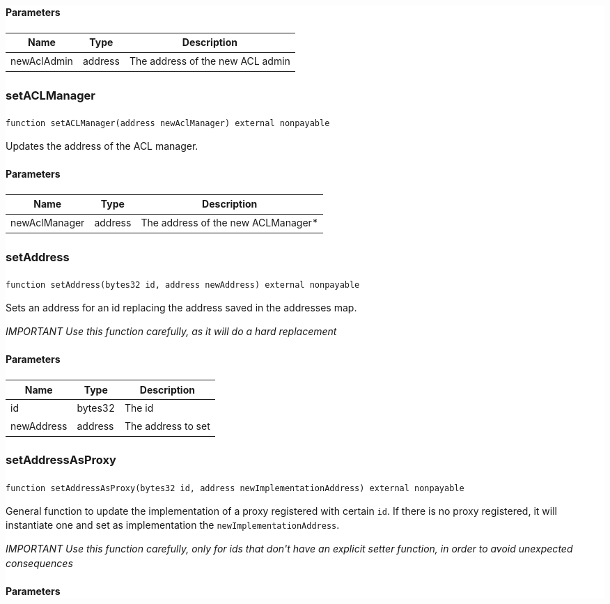 

#### Parameters

| Name | Type | Description |
|---|---|---|
| newAclAdmin | address | The address of the new ACL admin |

### setACLManager

```solidity
function setACLManager(address newAclManager) external nonpayable
```

Updates the address of the ACL manager.



#### Parameters

| Name | Type | Description |
|---|---|---|
| newAclManager | address | The address of the new ACLManager* |

### setAddress

```solidity
function setAddress(bytes32 id, address newAddress) external nonpayable
```

Sets an address for an id replacing the address saved in the addresses map.

*IMPORTANT Use this function carefully, as it will do a hard replacement*

#### Parameters

| Name | Type | Description |
|---|---|---|
| id | bytes32 | The id |
| newAddress | address | The address to set |

### setAddressAsProxy

```solidity
function setAddressAsProxy(bytes32 id, address newImplementationAddress) external nonpayable
```

General function to update the implementation of a proxy registered with certain `id`. If there is no proxy registered, it will instantiate one and set as implementation the `newImplementationAddress`.

*IMPORTANT Use this function carefully, only for ids that don&#39;t have an explicit setter function, in order to avoid unexpected consequences*

#### Parameters
